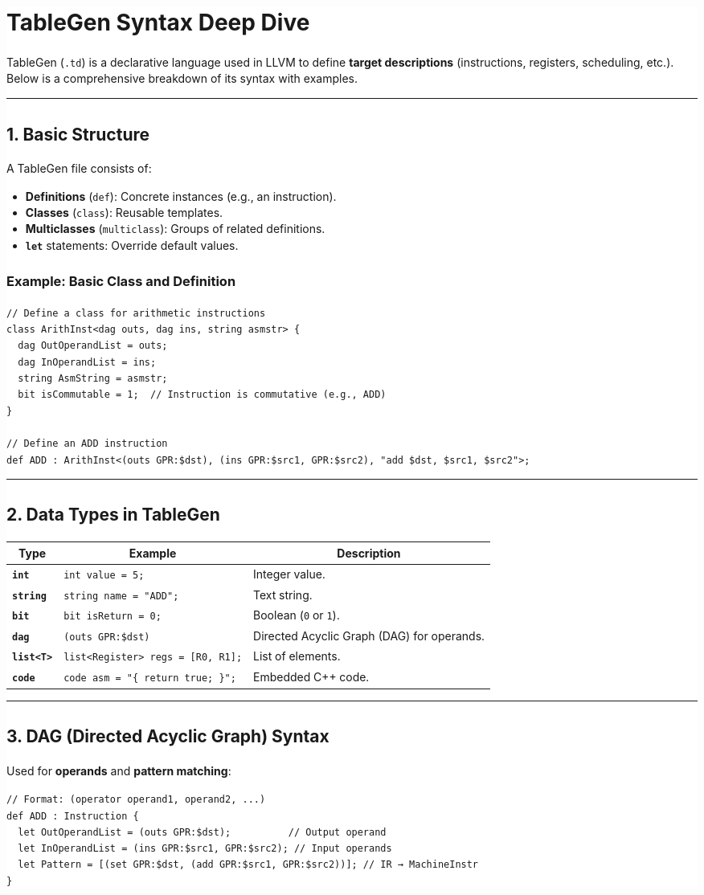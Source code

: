 # **TableGen Syntax Deep Dive**

TableGen (`.td`) is a declarative language used in LLVM to define **target descriptions** (instructions, registers, scheduling, etc.). Below is a comprehensive breakdown of its syntax with examples.

---

## **1. Basic Structure**
A TableGen file consists of:
- **Definitions** (`def`): Concrete instances (e.g., an instruction).
- **Classes** (`class`): Reusable templates.
- **Multiclasses** (`multiclass`): Groups of related definitions.
- **`let`** statements: Override default values.

### **Example: Basic Class and Definition**
```tablegen
// Define a class for arithmetic instructions
class ArithInst<dag outs, dag ins, string asmstr> {
  dag OutOperandList = outs;
  dag InOperandList = ins;
  string AsmString = asmstr;
  bit isCommutable = 1;  // Instruction is commutative (e.g., ADD)
}

// Define an ADD instruction
def ADD : ArithInst<(outs GPR:$dst), (ins GPR:$src1, GPR:$src2), "add $dst, $src1, $src2">;
```

---

## **2. Data Types in TableGen**
| Type | Example | Description |
|------|---------|-------------|
| **`int`** | `int value = 5;` | Integer value. |
| **`string`** | `string name = "ADD";` | Text string. |
| **`bit`** | `bit isReturn = 0;` | Boolean (`0` or `1`). |
| **`dag`** | `(outs GPR:$dst)` | Directed Acyclic Graph (DAG) for operands. |
| **`list<T>`** | `list<Register> regs = [R0, R1];` | List of elements. |
| **`code`** | `code asm = "{ return true; }";` | Embedded C++ code. |

---

## **3. DAG (Directed Acyclic Graph) Syntax**
Used for **operands** and **pattern matching**:
```tablegen
// Format: (operator operand1, operand2, ...)
def ADD : Instruction {
  let OutOperandList = (outs GPR:$dst);          // Output operand
  let InOperandList = (ins GPR:$src1, GPR:$src2); // Input operands
  let Pattern = [(set GPR:$dst, (add GPR:$src1, GPR:$src2))]; // IR → MachineInstr
}
```
